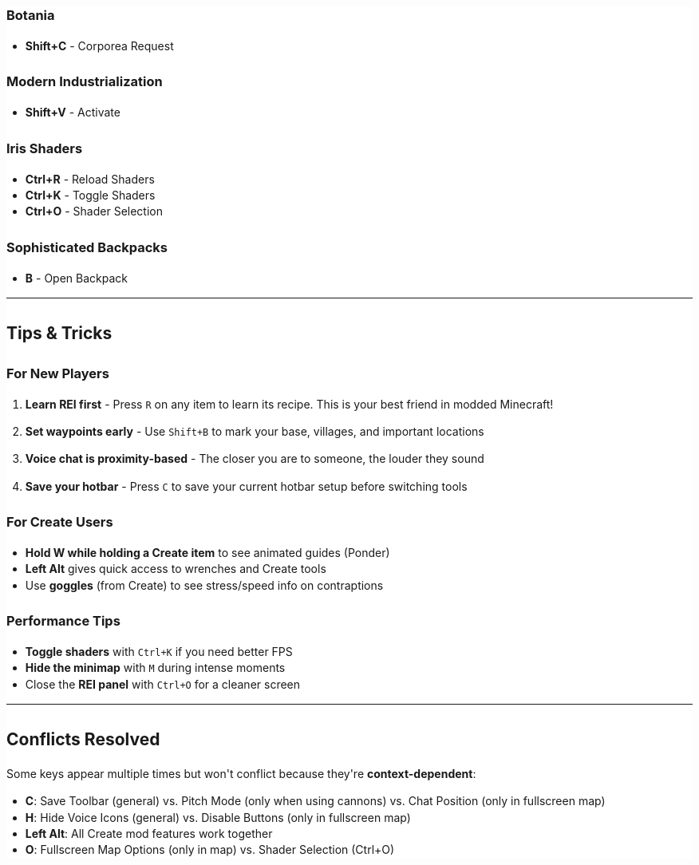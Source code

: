 ### Botania
- **Shift+C** - Corporea Request

### Modern Industrialization
- **Shift+V** - Activate

### Iris Shaders
- **Ctrl+R** - Reload Shaders
- **Ctrl+K** - Toggle Shaders
- **Ctrl+O** - Shader Selection

### Sophisticated Backpacks
- **B** - Open Backpack

---

## Tips & Tricks

### For New Players

1. **Learn REI first** - Press `R` on any item to learn its recipe. This is your best friend in modded Minecraft!

2. **Set waypoints early** - Use `Shift+B` to mark your base, villages, and important locations

3. **Voice chat is proximity-based** - The closer you are to someone, the louder they sound

4. **Save your hotbar** - Press `C` to save your current hotbar setup before switching tools

### For Create Users

- **Hold W while holding a Create item** to see animated guides (Ponder)
- **Left Alt** gives quick access to wrenches and Create tools
- Use **goggles** (from Create) to see stress/speed info on contraptions

### Performance Tips

- **Toggle shaders** with `Ctrl+K` if you need better FPS
- **Hide the minimap** with `M` during intense moments
- Close the **REI panel** with `Ctrl+O` for a cleaner screen

---

## Conflicts Resolved

Some keys appear multiple times but won't conflict because they're **context-dependent**:

- **C**: Save Toolbar (general) vs. Pitch Mode (only when using cannons) vs. Chat Position (only in fullscreen map)
- **H**: Hide Voice Icons (general) vs. Disable Buttons (only in fullscreen map)
- **Left Alt**: All Create mod features work together
- **O**: Fullscreen Map Options (only in map) vs. Shader Selection (Ctrl+O)
